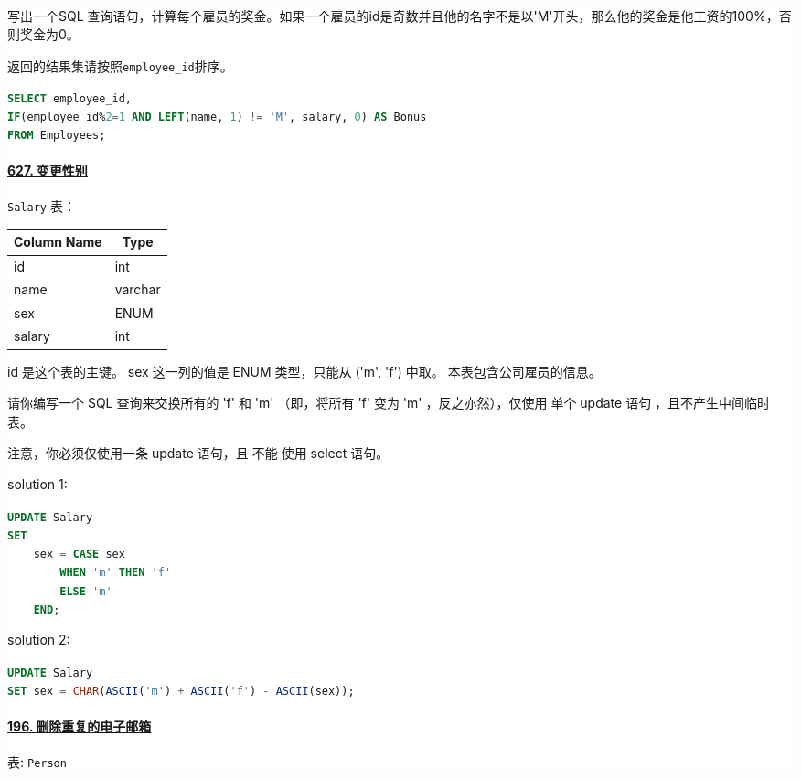 写出一个SQL 查询语句，计算每个雇员的奖金。如果一个雇员的id是奇数并且他的名字不是以'M'开头，那么他的奖金是他工资的100%，否则奖金为0。

返回的结果集请按照`employee_id`排序。

```SQL
SELECT employee_id, 
IF(employee_id%2=1 AND LEFT(name, 1) != 'M', salary, 0) AS Bonus
FROM Employees;
```





#### [627. 变更性别](https://leetcode.cn/problems/swap-salary/)

`Salary` 表：

| Column Name | Type     |
| -- | -- |
| id          | int      |
| name        | varchar  |
| sex         | ENUM     |
| salary      | int      |

id 是这个表的主键。
sex 这一列的值是 ENUM 类型，只能从 ('m', 'f') 中取。
本表包含公司雇员的信息。

请你编写一个 SQL 查询来交换所有的 'f' 和 'm' （即，将所有 'f' 变为 'm' ，反之亦然），仅使用 单个 update 语句 ，且不产生中间临时表。

注意，你必须仅使用一条 update 语句，且 不能 使用 select 语句。

solution 1:

```SQL
UPDATE Salary
SET 
	sex = CASE sex 
		WHEN 'm' THEN 'f'
		ELSE 'm'
	END;
```

solution 2:

```SQL
UPDATE Salary
SET sex = CHAR(ASCII('m') + ASCII('f') - ASCII(sex));
```



#### [196. 删除重复的电子邮箱](https://leetcode.cn/problems/delete-duplicate-emails/)

表: `Person`

